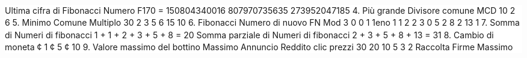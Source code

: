 Ultima cifra
di Fibonacci
Numero
F170 = 150804340016
807970735635
273952047185
4. Più grande
Divisore comune MCD
10
2
6
5. Minimo Comune Multiplo
30
2
3
5
6
15
10
6. Fibonacci
Numero di nuovo
FN Mod 3
0
0
1
1eno
1
1
2
2
3
0
5
2
8
2
13
1
7. Somma di
Numeri di fibonacci
1 + 1 + 2 + 3 + 5 + 8 = 20
Somma parziale di
Numeri di fibonacci
2 + 3 + 5 + 8 + 13 = 31
8. Cambio di moneta
¢ 1
¢ 5
¢ 10
9. Valore massimo
del bottino
Massimo
Annuncio
Reddito
clic
prezzi
30
20
10
5
3
2
Raccolta
Firme
Massimo